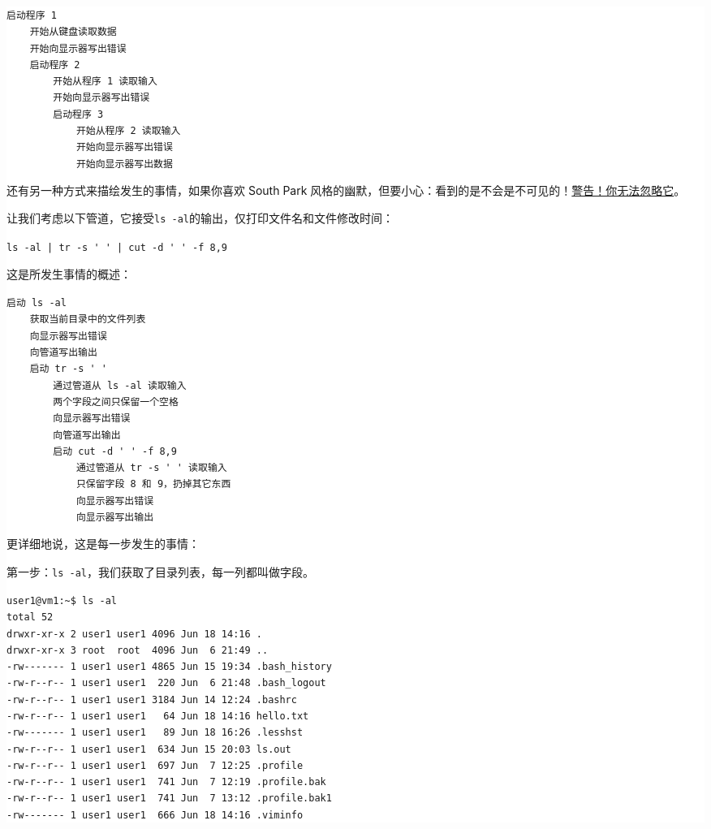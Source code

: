 ```
启动程序 1 
    开始从键盘读取数据
    开始向显示器写出错误
    启动程序 2 
        开始从程序 1 读取输入
        开始向显示器写出错误
        启动程序 3 
            开始从程序 2 读取输入
            开始向显示器写出错误
            开始向显示器写出数据
```

还有另一种方式来描绘发生的事情，如果你喜欢 South Park 风格的幽默，但要小心：看到的是不会是不可见的！[警告！你无法忽略它](http://osxdaily.com/wp-content/uploads/2011/04/south-park-human-centipad.jpg)。

让我们考虑以下管道，它接受`ls -al`的输出，仅打印文件名和文件修改时间：

```
ls -al | tr -s ' ' | cut -d ' ' -f 8,9
```

这是所发生事情的概述：

```
启动 ls -al
    获取当前目录中的文件列表
    向显示器写出错误
    向管道写出输出
    启动 tr -s ' '
        通过管道从 ls -al 读取输入
        两个字段之间只保留一个空格
        向显示器写出错误
        向管道写出输出
        启动 cut -d ' ' -f 8,9
            通过管道从 tr -s ' ' 读取输入
            只保留字段 8 和 9，扔掉其它东西
            向显示器写出错误
            向显示器写出输出
```

更详细地说，这是每一步发生的事情：

第一步：`ls -al`，我们获取了目录列表，每一列都叫做字段。

```
user1@vm1:~$ ls -al
total 52
drwxr-xr-x 2 user1 user1 4096 Jun 18 14:16 .
drwxr-xr-x 3 root  root  4096 Jun  6 21:49 ..
-rw------- 1 user1 user1 4865 Jun 15 19:34 .bash_history
-rw-r--r-- 1 user1 user1  220 Jun  6 21:48 .bash_logout
-rw-r--r-- 1 user1 user1 3184 Jun 14 12:24 .bashrc
-rw-r--r-- 1 user1 user1   64 Jun 18 14:16 hello.txt
-rw------- 1 user1 user1   89 Jun 18 16:26 .lesshst
-rw-r--r-- 1 user1 user1  634 Jun 15 20:03 ls.out
-rw-r--r-- 1 user1 user1  697 Jun  7 12:25 .profile
-rw-r--r-- 1 user1 user1  741 Jun  7 12:19 .profile.bak
-rw-r--r-- 1 user1 user1  741 Jun  7 13:12 .profile.bak1
-rw------- 1 user1 user1  666 Jun 18 14:16 .viminfo
```

